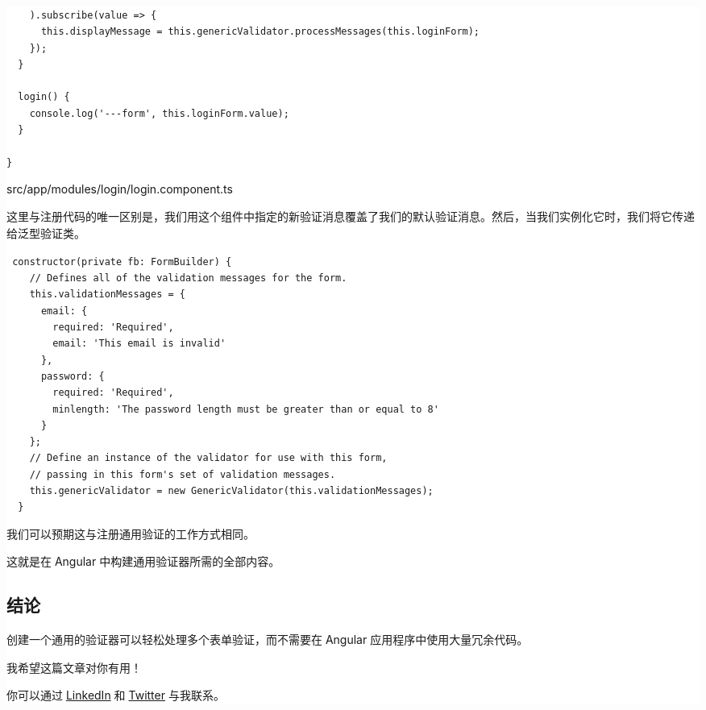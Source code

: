 ```
    ).subscribe(value => {
      this.displayMessage = this.genericValidator.processMessages(this.loginForm);
    });
  }

  login() {
    console.log('---form', this.loginForm.value);
  }

}
```

src/app/modules/login/login.component.ts

这里与注册代码的唯一区别是，我们用这个组件中指定的新验证消息覆盖了我们的默认验证消息。然后，当我们实例化它时，我们将它传递给泛型验证类。

```
 constructor(private fb: FormBuilder) {
    // Defines all of the validation messages for the form.
    this.validationMessages = {
      email: {
        required: 'Required',
        email: 'This email is invalid'
      },
      password: {
        required: 'Required',
        minlength: 'The password length must be greater than or equal to 8'
      }
    };
    // Define an instance of the validator for use with this form,
    // passing in this form's set of validation messages.
    this.genericValidator = new GenericValidator(this.validationMessages);
  }
```

我们可以预期这与注册通用验证的工作方式相同。

这就是在 Angular 中构建通用验证器所需的全部内容。

## 结论

创建一个通用的验证器可以轻松处理多个表单验证，而不需要在 Angular 应用程序中使用大量冗余代码。

我希望这篇文章对你有用！

你可以通过 [LinkedIn](https://www.linkedin.com/in/victoronwuzor/) 和 [Twitter](https://twitter.com/victoronwuzor) 与我联系。